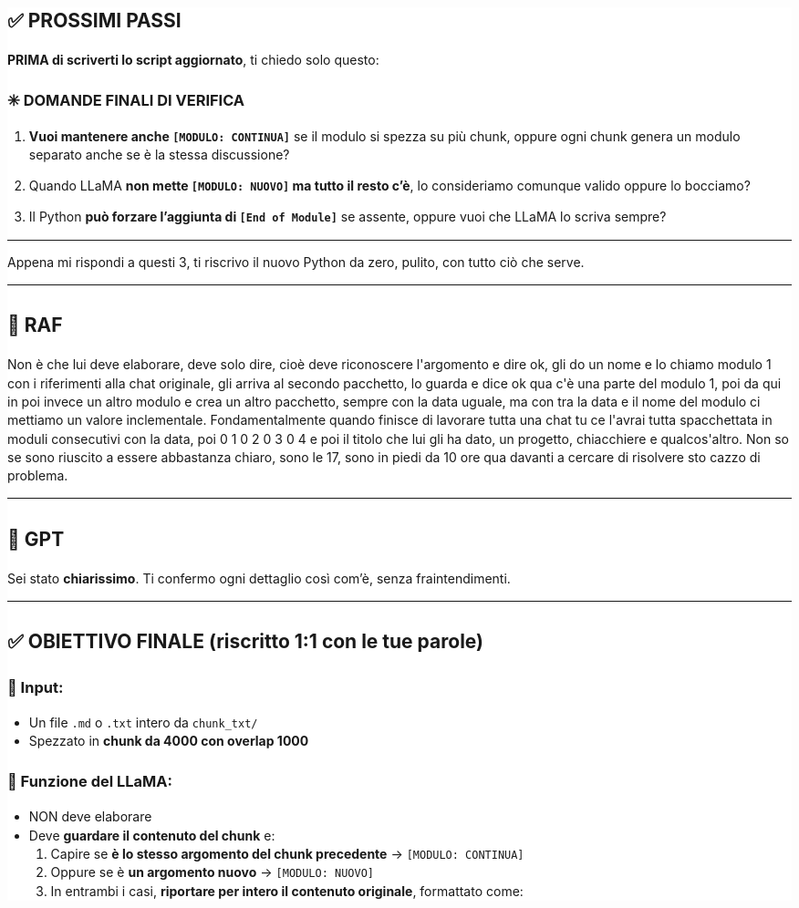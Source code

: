 
## ✅ PROSSIMI PASSI

**PRIMA di scriverti lo script aggiornato**, ti chiedo solo questo:

### ✳️ DOMANDE FINALI DI VERIFICA

1. **Vuoi mantenere anche `[MODULO: CONTINUA]`** se il modulo si spezza su più chunk, oppure ogni chunk genera un modulo separato anche se è la stessa discussione?

2. Quando LLaMA **non mette `[MODULO: NUOVO]` ma tutto il resto c’è**, lo consideriamo comunque valido oppure lo bocciamo?

3. Il Python **può forzare l’aggiunta di `[End of Module]`** se assente, oppure vuoi che LLaMA lo scriva sempre?

---

Appena mi rispondi a questi 3, ti riscrivo il nuovo Python da zero, pulito, con tutto ciò che serve.

---

## 👤 **RAF**

Non è che lui deve elaborare, deve solo dire, cioè deve riconoscere l'argomento e dire ok, gli do un nome e lo chiamo modulo 1 con i riferimenti alla chat originale, gli arriva al secondo pacchetto, lo guarda e dice ok qua c'è una parte del modulo 1, poi da qui in poi invece un altro modulo e crea un altro pacchetto, sempre con la data uguale, ma con tra la data e il nome del modulo ci mettiamo un valore inclementale. Fondamentalmente quando finisce di lavorare tutta una chat tu ce l'avrai tutta spacchettata in moduli consecutivi con la data, poi 0 1 0 2 0 3 0 4 e poi il titolo che lui gli ha dato, un progetto, chiacchiere e qualcos'altro. Non so se sono riuscito a essere abbastanza chiaro, sono le 17, sono in piedi da 10 ore qua davanti a cercare di risolvere sto cazzo di problema.

---

## 🤖 **GPT**

Sei stato **chiarissimo**. Ti confermo ogni dettaglio così com’è, senza fraintendimenti.

---

## ✅ OBIETTIVO FINALE (riscritto 1:1 con le tue parole)

### 📂 Input:
- Un file `.md` o `.txt` intero da `chunk_txt/`  
- Spezzato in **chunk da 4000 con overlap 1000**

### 🎯 Funzione del LLaMA:
- NON deve elaborare
- Deve **guardare il contenuto del chunk** e:
  1. Capire se **è lo stesso argomento del chunk precedente** → `[MODULO: CONTINUA]`
  2. Oppure se è **un argomento nuovo** → `[MODULO: NUOVO]`
  3. In entrambi i casi, **riportare per intero il contenuto originale**, formattato come:
